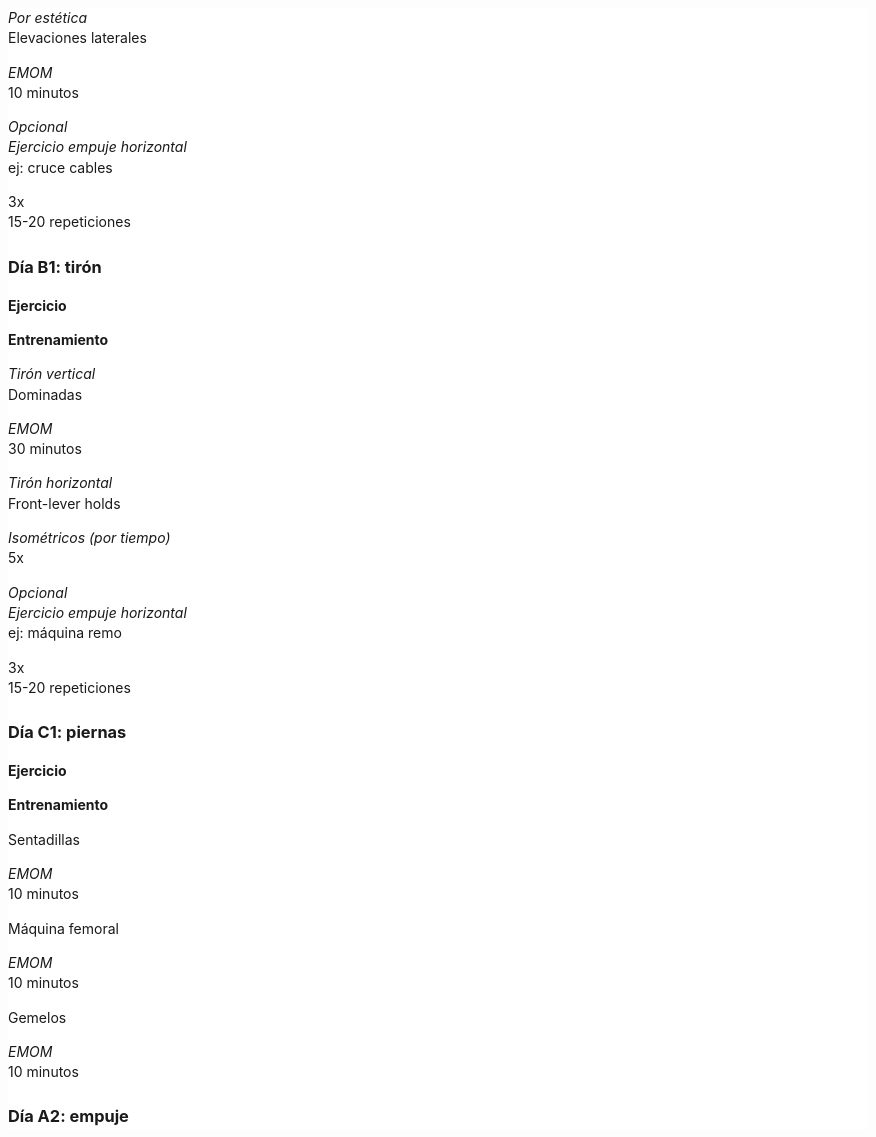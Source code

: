 _Por estética_  
Elevaciones laterales

_EMOM_  
10 minutos

_Opcional_  
_Ejercicio empuje horizontal_  
ej: cruce cables

3x  
15-20 repeticiones

### Día B1: tirón

**Ejercicio**

**Entrenamiento**

_Tirón vertical_  
Dominadas

_EMOM_  
30 minutos

_Tirón horizontal_  
Front-lever holds

_Isométricos (por tiempo)_  
5x

_Opcional_  
_Ejercicio empuje horizontal_  
ej: máquina remo

3x  
15-20 repeticiones

### Día C1: piernas

**Ejercicio**

**Entrenamiento**

Sentadillas

_EMOM_  
10 minutos

Máquina femoral

_EMOM_  
10 minutos

Gemelos

_EMOM_  
10 minutos

### Día A2: empuje
